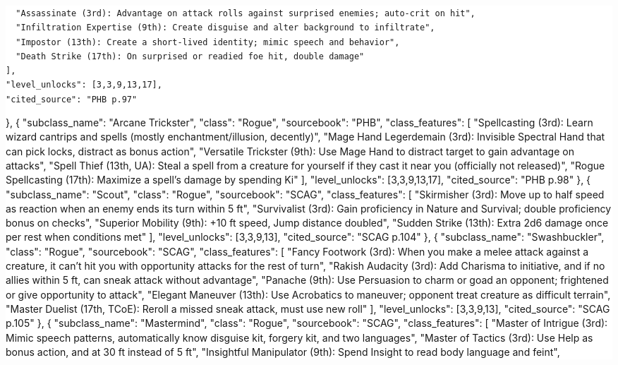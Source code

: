       "Assassinate (3rd): Advantage on attack rolls against surprised enemies; auto-crit on hit",
      "Infiltration Expertise (9th): Create disguise and alter background to infiltrate",
      "Impostor (13th): Create a short-lived identity; mimic speech and behavior",
      "Death Strike (17th): On surprised or readied foe hit, double damage"
    ],
    "level_unlocks": [3,3,9,13,17],
    "cited_source": "PHB p.97"
  },
  {
    "subclass_name": "Arcane Trickster",
    "class": "Rogue",
    "sourcebook": "PHB",
    "class_features": [
      "Spellcasting (3rd): Learn wizard cantrips and spells (mostly enchantment/illusion, decently)",
      "Mage Hand Legerdemain (3rd): Invisible Spectral Hand that can pick locks, distract as bonus action",
      "Versatile Trickster (9th): Use Mage Hand to distract target to gain advantage on attacks",
      "Spell Thief (13th, UA): Steal a spell from a creature for yourself if they cast it near you (officially not released)",
      "Rogue Spellcasting (17th): Maximize a spell’s damage by spending Ki"
    ],
    "level_unlocks": [3,3,9,13,17],
    "cited_source": "PHB p.98"
  },
  {
    "subclass_name": "Scout",
    "class": "Rogue",
    "sourcebook": "SCAG",
    "class_features": [
      "Skirmisher (3rd): Move up to half speed as reaction when an enemy ends its turn within 5 ft",
      "Survivalist (3rd): Gain proficiency in Nature and Survival; double proficiency bonus on checks",
      "Superior Mobility (9th): +10 ft speed, Jump distance doubled",
      "Sudden Strike (13th): Extra 2d6 damage once per rest when conditions met"
    ],
    "level_unlocks": [3,3,9,13],
    "cited_source": "SCAG p.104"
  },
  {
    "subclass_name": "Swashbuckler",
    "class": "Rogue",
    "sourcebook": "SCAG",
    "class_features": [
      "Fancy Footwork (3rd): When you make a melee attack against a creature, it can’t hit you with opportunity attacks for the rest of turn",
      "Rakish Audacity (3rd): Add Charisma to initiative, and if no allies within 5 ft, can sneak attack without advantage",
      "Panache (9th): Use Persuasion to charm or goad an opponent; frightened or give opportunity to attack",
      "Elegant Maneuver (13th): Use Acrobatics to maneuver; opponent treat creature as difficult terrain",
      "Master Duelist (17th, TCoE): Reroll a missed sneak attack, must use new roll"
    ],
    "level_unlocks": [3,3,9,13],
    "cited_source": "SCAG p.105"
  },
  {
    "subclass_name": "Mastermind",
    "class": "Rogue",
    "sourcebook": "SCAG",
    "class_features": [
      "Master of Intrigue (3rd): Mimic speech patterns, automatically know disguise kit, forgery kit, and two languages",
      "Master of Tactics (3rd): Use Help as bonus action, and at 30 ft instead of 5 ft",
      "Insightful Manipulator (9th): Spend Insight to read body language and feint",